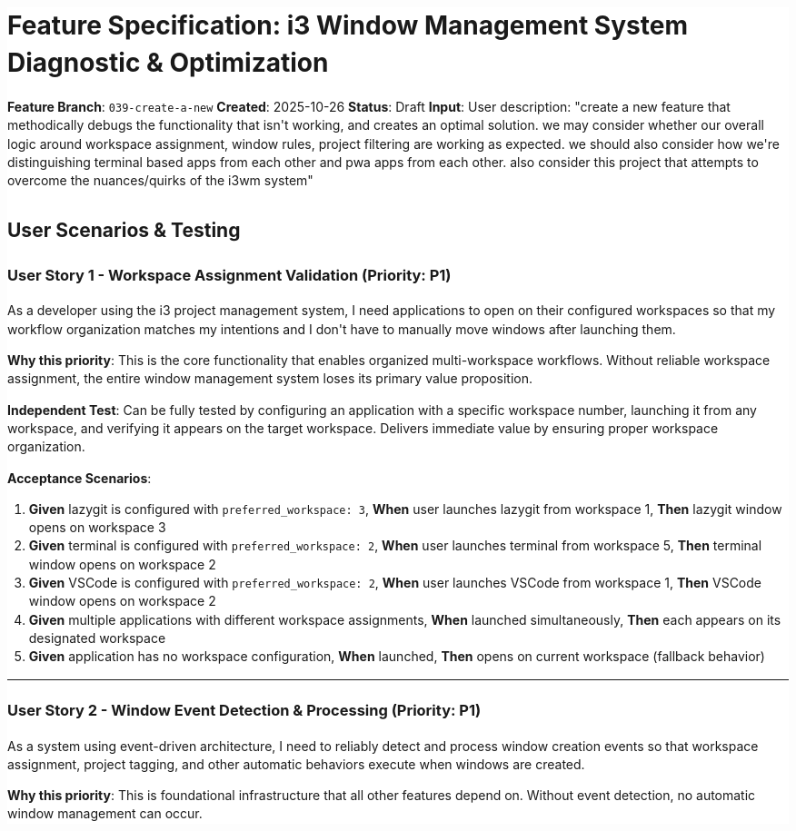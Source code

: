 # Feature Specification: i3 Window Management System Diagnostic & Optimization

**Feature Branch**: `039-create-a-new`
**Created**: 2025-10-26
**Status**: Draft
**Input**: User description: "create a new feature that methodically debugs the functionality that isn't working, and creates an optimal solution. we may consider whether our overall logic around workspace assignment, window rules, project filtering are working as expected. we should also consider how we're distinguishing terminal based apps from each other and pwa apps from each other. also consider this project that attempts to overcome the nuances/quirks of the i3wm system"

## User Scenarios & Testing

### User Story 1 - Workspace Assignment Validation (Priority: P1)

As a developer using the i3 project management system, I need applications to open on their configured workspaces so that my workflow organization matches my intentions and I don't have to manually move windows after launching them.

**Why this priority**: This is the core functionality that enables organized multi-workspace workflows. Without reliable workspace assignment, the entire window management system loses its primary value proposition.

**Independent Test**: Can be fully tested by configuring an application with a specific workspace number, launching it from any workspace, and verifying it appears on the target workspace. Delivers immediate value by ensuring proper workspace organization.

**Acceptance Scenarios**:

1. **Given** lazygit is configured with `preferred_workspace: 3`, **When** user launches lazygit from workspace 1, **Then** lazygit window opens on workspace 3
2. **Given** terminal is configured with `preferred_workspace: 2`, **When** user launches terminal from workspace 5, **Then** terminal window opens on workspace 2
3. **Given** VSCode is configured with `preferred_workspace: 2`, **When** user launches VSCode from workspace 1, **Then** VSCode window opens on workspace 2
4. **Given** multiple applications with different workspace assignments, **When** launched simultaneously, **Then** each appears on its designated workspace
5. **Given** application has no workspace configuration, **When** launched, **Then** opens on current workspace (fallback behavior)

---

### User Story 2 - Window Event Detection & Processing (Priority: P1)

As a system using event-driven architecture, I need to reliably detect and process window creation events so that workspace assignment, project tagging, and other automatic behaviors execute when windows are created.

**Why this priority**: This is foundational infrastructure that all other features depend on. Without event detection, no automatic window management can occur.
